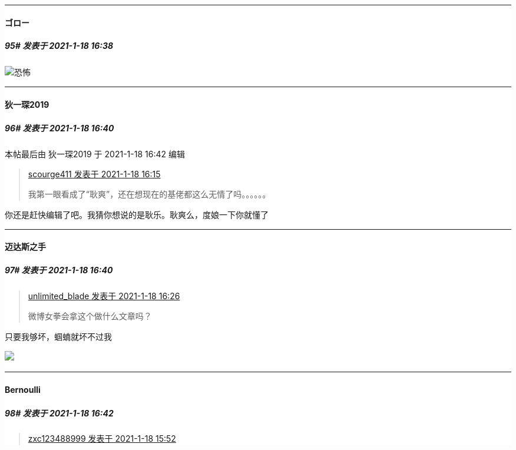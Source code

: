 *****

####  ゴロー  
##### 95#       发表于 2021-1-18 16:38



<img src="https://static.saraba1st.com/image/smiley/face2017/159.png" referrerpolicy="no-referrer">恐怖







*****

####  狄一琛2019  
##### 96#       发表于 2021-1-18 16:40



 本帖最后由 狄一琛2019 于 2021-1-18 16:42 编辑 
<blockquote><a href="httphttps://bbs.saraba1st.com/2b/forum.php?mod=redirect&amp;goto=findpost&amp;pid=50073209&amp;ptid=1983443" target="_blank">scourge411 发表于 2021-1-18 16:15</a>

我第一眼看成了“耿爽”，还在想现在的基佬都这么无情了吗。。。。。。</blockquote>
你还是赶快编辑了吧。我猜你想说的是耿乐。耿爽么，度娘一下你就懂了







*****

####  迈达斯之手  
##### 97#       发表于 2021-1-18 16:40



<blockquote><a href="httphttps://bbs.saraba1st.com/2b/forum.php?mod=redirect&amp;goto=findpost&amp;pid=50073381&amp;ptid=1983443" target="_blank">unlimited_blade 发表于 2021-1-18 16:26</a>

微博女拳会拿这个做什么文章吗？</blockquote>
只要我够坏，蝈蝻就坏不过我

<img src="https://static.saraba1st.com/image/smiley/face2017/067.png" referrerpolicy="no-referrer">







*****

####  Bernoulli  
##### 98#       发表于 2021-1-18 16:42



<blockquote><a href="httphttps://bbs.saraba1st.com/2b/forum.php?mod=redirect&amp;goto=findpost&amp;pid=50072921&amp;ptid=1983443" target="_blank">zxc123488999 发表于 2021-1-18 15:52</a>
